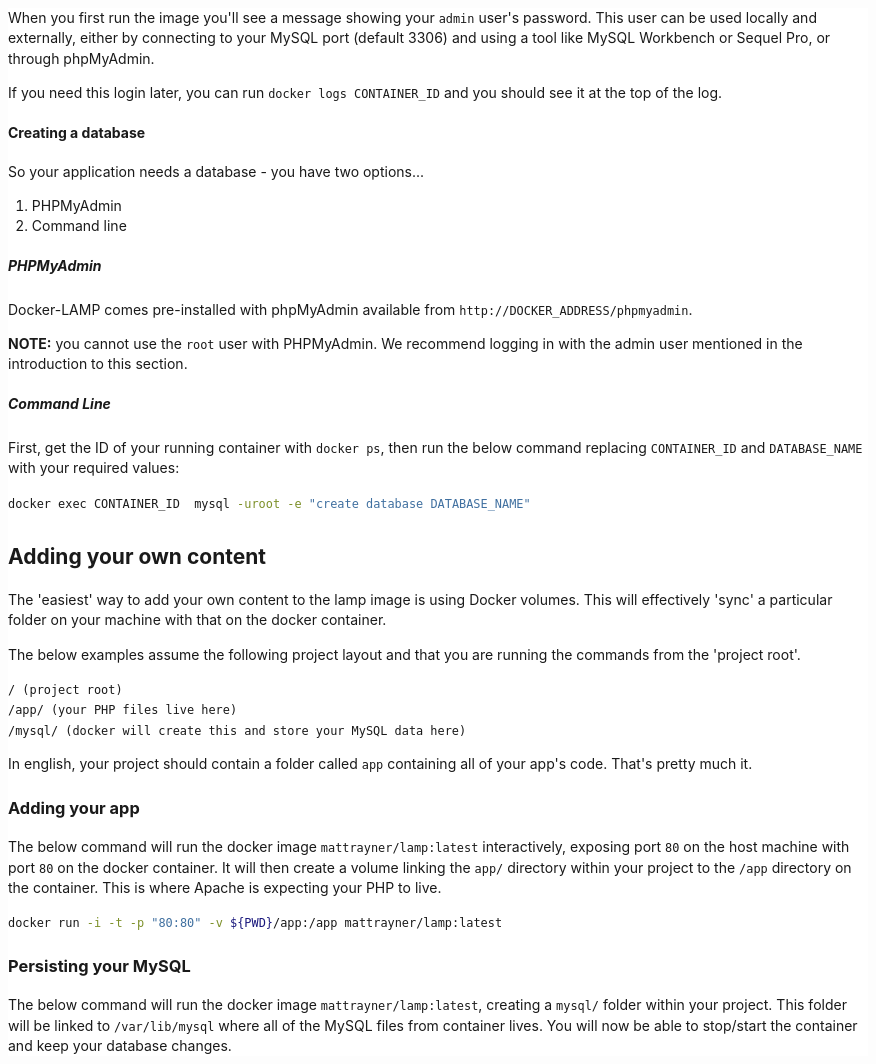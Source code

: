 When you first run the image you'll see a message showing your `admin` user's password. This user can be used locally and externally, either by connecting to your MySQL port (default 3306) and using a tool like MySQL Workbench or Sequel Pro, or through phpMyAdmin.

If you need this login later, you can run `docker logs CONTAINER_ID` and you should see it at the top of the log.

#### Creating a database
So your application needs a database - you have two options...

1. PHPMyAdmin
2. Command line

##### PHPMyAdmin
Docker-LAMP comes pre-installed with phpMyAdmin available from `http://DOCKER_ADDRESS/phpmyadmin`.

**NOTE:** you cannot use the `root` user with PHPMyAdmin. We recommend logging in with the admin user mentioned in the introduction to this section.

##### Command Line
First, get the ID of your running container with `docker ps`, then run the below command replacing `CONTAINER_ID` and `DATABASE_NAME` with your required values:
```bash
docker exec CONTAINER_ID  mysql -uroot -e "create database DATABASE_NAME"
```


## Adding your own content
The 'easiest' way to add your own content to the lamp image is using Docker volumes. This will effectively 'sync' a particular folder on your machine with that on the docker container.

The below examples assume the following project layout and that you are running the commands from the 'project root'.
```
/ (project root)
/app/ (your PHP files live here)
/mysql/ (docker will create this and store your MySQL data here)
```

In english, your project should contain a folder called `app` containing all of your app's code. That's pretty much it.

### Adding your app
The below command will run the docker image `mattrayner/lamp:latest` interactively, exposing port `80` on the host machine with port `80` on the docker container. It will then create a volume linking the `app/` directory within your project to the `/app` directory on the container. This is where Apache is expecting your PHP to live.
```bash
docker run -i -t -p "80:80" -v ${PWD}/app:/app mattrayner/lamp:latest
```

### Persisting your MySQL
The below command will run the docker image `mattrayner/lamp:latest`, creating a `mysql/` folder within your project. This folder will be linked to `/var/lib/mysql` where all of the MySQL files from container lives. You will now be able to stop/start the container and keep your database changes.
